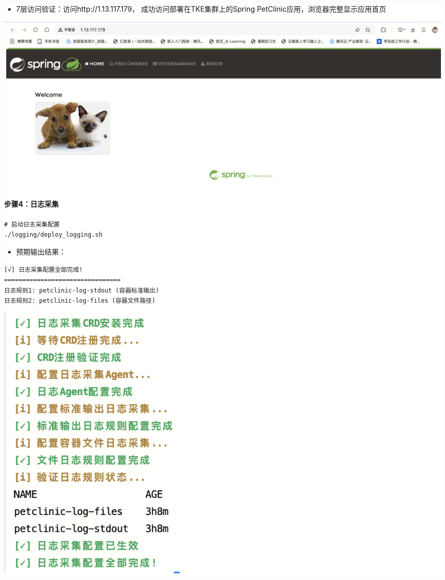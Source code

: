 - 7层访问验证​：访问http://1.13.117.179， 成功访问部署在TKE集群上的Spring PetClinic应用，浏览器完整显示应用首页

![这是个图片](image/七层访问.png)

#### 步骤4：日志采集

```
# 启动日志采集配置
./logging/deploy_logging.sh
```

- 预期输出结果​：

```
[√] 日志采集配置全部完成!
================================
日志规则1: petclinic-log-stdout (容器标准输出)
日志规则2: petclinic-log-files (容器文件路径)
```

![这是个图片](image/日志采集.png)
